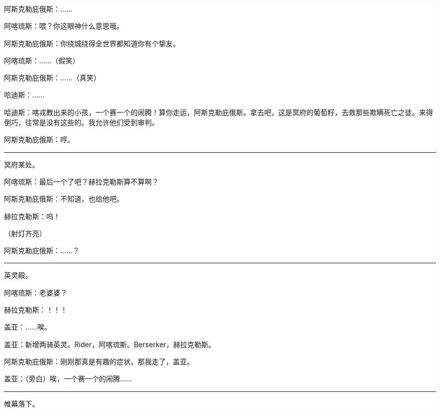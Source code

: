 阿斯克勒庇俄斯：……

阿喀琉斯：喂？你这眼神什么意思哦。

阿斯克勒庇俄斯：你绕城绕得全世界都知道你有个挚友。

阿喀琉斯：……（假笑）

阿斯克勒庇俄斯：……（真笑）

哈迪斯：……

哈迪斯：喀戎教出来的小孩，一个赛一个的闹腾！算你走运，阿斯克勒庇俄斯。拿去吧，这是冥府的葡萄籽，去救那些欺瞒死亡之徒。来得倒巧，往常是没有这些的。我允许他们受到审判。

阿斯克勒庇俄斯：哼。



***



冥府某处。

阿喀琉斯：最后一个了吧？赫拉克勒斯算不算啊？

阿斯克勒庇俄斯：不知道，也给他吧。

赫拉克勒斯：呜！

（射灯齐亮）

阿斯克勒庇俄斯：……？



***



英灵殿。

阿喀琉斯：老婆婆？

赫拉克勒斯：！！！

盖亚：……唉。

盖亚：新增两骑英灵。Rider，阿喀琉斯。Berserker，赫拉克勒斯。

阿斯克勒庇俄斯：刚刚那真是有趣的症状。那我走了，盖亚。

盖亚：（旁白）唉，一个赛一个的闹腾……



***



帷幕落下。